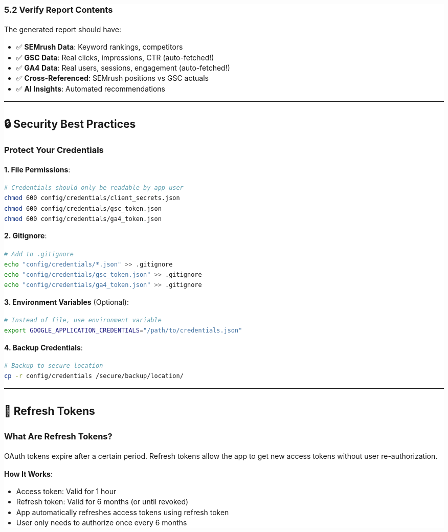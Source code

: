 ### 5.2 Verify Report Contents

The generated report should have:
- ✅ **SEMrush Data**: Keyword rankings, competitors
- ✅ **GSC Data**: Real clicks, impressions, CTR (auto-fetched!)
- ✅ **GA4 Data**: Real users, sessions, engagement (auto-fetched!)
- ✅ **Cross-Referenced**: SEMrush positions vs GSC actuals
- ✅ **AI Insights**: Automated recommendations

---

## 🔒 Security Best Practices

### Protect Your Credentials

**1. File Permissions**:
```bash
# Credentials should only be readable by app user
chmod 600 config/credentials/client_secrets.json
chmod 600 config/credentials/gsc_token.json
chmod 600 config/credentials/ga4_token.json
```

**2. Gitignore**:
```bash
# Add to .gitignore
echo "config/credentials/*.json" >> .gitignore
echo "config/credentials/gsc_token.json" >> .gitignore
echo "config/credentials/ga4_token.json" >> .gitignore
```

**3. Environment Variables** (Optional):
```bash
# Instead of file, use environment variable
export GOOGLE_APPLICATION_CREDENTIALS="/path/to/credentials.json"
```

**4. Backup Credentials**:
```bash
# Backup to secure location
cp -r config/credentials /secure/backup/location/
```

---

## 🔄 Refresh Tokens

### What Are Refresh Tokens?

OAuth tokens expire after a certain period. Refresh tokens allow the app to get new access tokens without user re-authorization.

**How It Works**:
- Access token: Valid for 1 hour
- Refresh token: Valid for 6 months (or until revoked)
- App automatically refreshes access tokens using refresh token
- User only needs to authorize once every 6 months
